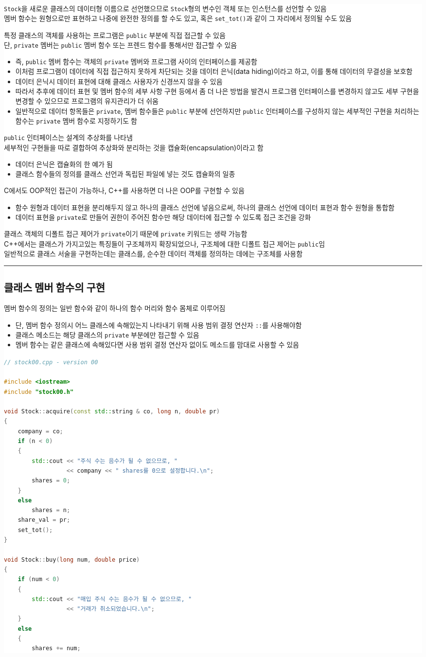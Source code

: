 `Stock`을 새로운 클래스의 데이터형 이름으로 선언했으므로 `Stock`형의 변수인 객체 또는 인스턴스를 선언할 수 있음    
멤버 함수는 원형으로만 표현하고 나중에 완전한 정의를 할 수도 있고, 혹은 `set_tot()`과 같이 그 자리에서 정의될 수도 있음    

특정 클래스의 객체를 사용하는 프로그램은 `public` 부분에 직접 접근할 수 있음    
단, `private` 멤버는 `public` 멤버 함수 또는 프렌드 함수를 통해서만 접근할 수 있음    
* 즉, `public` 멤버 함수는 객체의 `private` 멤버와 프로그램 사이의 인터페이스를 제공함
* 이처럼 프로그램이 데이터에 직접 접근하지 못하게 차단되는 것을 데이터 은닉(data hiding)이라고 하고, 이를 통해 데이터의 무결성을 보호함
* 데이터 은닉시 데이터 표현에 대해 클래스 사용자가 신경쓰지 않을 수 있음
* 따라서 추후에 데이터 표현 및 멤버 함수의 세부 사항 구현 등에서 좀 더 나은 방법을 발견시 프로그램 인터페이스를 변경하지 않고도 세부 구현을 변경할 수 있으므로 프로그램의 유지관리가 더 쉬움    
* 일반적으로 데이터 항목들은 `private`, 멤버 함수들은 `public` 부분에 선언하지만 `public` 인터페이스를 구성하지 않는 세부적인 구현을 처리하는 함수는 `private` 멤버 함수로 지정하기도 함

`public` 인터페이스는 설계의 추상화를 나타냄    
세부적인 구현들을 따로 결합하여 추상화와 분리하는 것을 캡슐화(encapsulation)이라고 함
* 데이터 은닉은 캡슐화의 한 예가 됨    
* 클래스 함수들의 정의를 클래스 선언과 독립된 파일에 넣는 것도 캡슐화의 일종

C에서도 OOP적인 접근이 가능하나, C++를 사용하면 더 나은 OOP를 구현할 수 있음
* 함수 원형과 데이터 표현을 분리해두지 않고 하나의 클래스 선언에 넣음으로써, 하나의 클래스 선언에 데이터 표현과 함수 원형을 통합함
* 데이터 표현을 `private`로 만들어 권한이 주어진 함수만 해당 데이터에 접근할 수 있도록 접근 조건을 강화

클래스 객체의 디폴트 접근 제어가 `private`이기 때문에 `private` 키워드는 생략 가능함    
C++에서는 클래스가 가지고있는 특징들이 구조체까지 확장되었으나, 구조체에 대한 디폴트 접근 제어는 `public`임    
일반적으로 클래스 서술을 구현하는데는 클래스를, 순수한 데이터 객체를 정의하는 데에는 구조체를 사용함    

***

## 클래스 멤버 함수의 구현

멤버 함수의 정의는 일반 함수와 같이 하나의 함수 머리와 함수 몸체로 이루어짐    
* 단, 멤버 함수 정의시 어느 클래스에 속해있는지 나타내기 위해 사용 범위 결정 연산자 `::`를 사용해야함
* 클래스 메소드는 해당 클래스의 `private` 부분에만 접근할 수 있음
* 멤버 함수는 같은 클래스에 속해있다면 사용 범위 결정 연산자 없이도 메소드를 맘대로 사용할 수 있음

```cpp
// stock00.cpp - version 00

#include <iostream>
#include "stock00.h"

void Stock::acquire(const std::string & co, long n, double pr)
{
	company = co;
	if (n < 0)
	{
		std::cout << "주식 수는 음수가 될 수 없으므로, "
				  << company << " shares를 0으로 설정합니다.\n";
		shares = 0;
	}
	else
		shares = n;
	share_val = pr;
	set_tot();
}

void Stock::buy(long num, double price)
{
	if (num < 0)
	{
		std::cout << "매입 주식 수는 음수가 될 수 없으므로, "
				  << "거래가 취소되었습니다.\n";
	}
	else
	{
		shares += num;
```